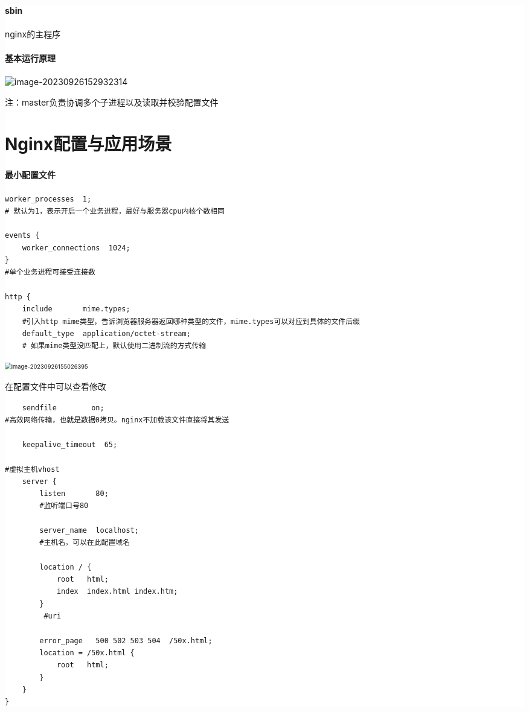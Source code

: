 #### sbin 

nginx的主程序 

#### 基本运行原理

![image-20230926152932314](C:\Users\小林\AppData\Roaming\Typora\typora-user-images\image-20230926152932314.png)

注：master负责协调多个子进程以及读取并校验配置文件

# Nginx配置与应用场景

#### 最小配置文件

```
worker_processes  1;
# 默认为1，表示开启一个业务进程，最好与服务器cpu内核个数相同

events {
    worker_connections  1024;
}
#单个业务进程可接受连接数

http {
    include       mime.types;
    #引入http mime类型，告诉浏览器服务器返回哪种类型的文件，mime.types可以对应到具体的文件后缀
    default_type  application/octet-stream;
    # 如果mime类型没匹配上，默认使用二进制流的方式传输
```

<img src="C:\Users\小林\AppData\Roaming\Typora\typora-user-images\image-20230926155026395.png" alt="image-20230926155026395" style="zoom: 67%;" />

在配置文件中可以查看修改

```
    sendfile        on;
#高效网络传输，也就是数据0拷贝。nginx不加载该文件直接将其发送

    keepalive_timeout  65;
    
#虚拟主机vhost
    server {
        listen       80;
        #监听端口号80

        server_name  localhost;
        #主机名，可以在此配置域名
        
        location / {
            root   html;
            index  index.html index.htm;
        }
         #uri
        
        error_page   500 502 503 504  /50x.html;
        location = /50x.html {
            root   html;
        }
    }
}
```

